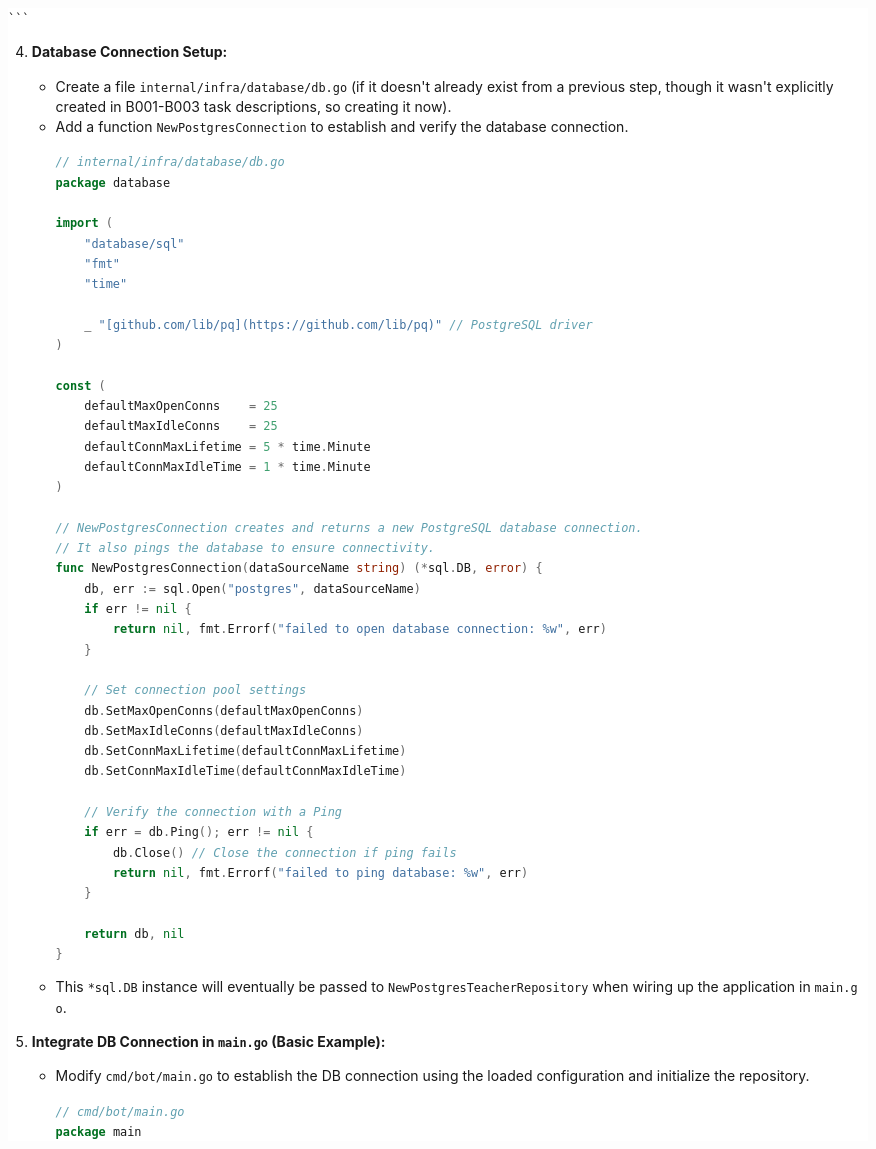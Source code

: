     ```

4.  **Database Connection Setup:**
    * Create a file `internal/infra/database/db.go` (if it doesn't already exist from a previous step, though it wasn't explicitly created in B001-B003 task descriptions, so creating it now).
    * Add a function `NewPostgresConnection` to establish and verify the database connection.
        ```go
        // internal/infra/database/db.go
        package database

        import (
            "database/sql"
            "fmt"
            "time"

            _ "[github.com/lib/pq](https://github.com/lib/pq)" // PostgreSQL driver
        )

        const (
            defaultMaxOpenConns    = 25
            defaultMaxIdleConns    = 25
            defaultConnMaxLifetime = 5 * time.Minute
            defaultConnMaxIdleTime = 1 * time.Minute
        )
        
        // NewPostgresConnection creates and returns a new PostgreSQL database connection.
        // It also pings the database to ensure connectivity.
        func NewPostgresConnection(dataSourceName string) (*sql.DB, error) {
            db, err := sql.Open("postgres", dataSourceName)
            if err != nil {
                return nil, fmt.Errorf("failed to open database connection: %w", err)
            }

            // Set connection pool settings
            db.SetMaxOpenConns(defaultMaxOpenConns)
            db.SetMaxIdleConns(defaultMaxIdleConns)
            db.SetConnMaxLifetime(defaultConnMaxLifetime)
            db.SetConnMaxIdleTime(defaultConnMaxIdleTime)

            // Verify the connection with a Ping
            if err = db.Ping(); err != nil {
                db.Close() // Close the connection if ping fails
                return nil, fmt.Errorf("failed to ping database: %w", err)
            }

            return db, nil
        }
        ```
    * This `*sql.DB` instance will eventually be passed to `NewPostgresTeacherRepository` when wiring up the application in `main.go`.

5.  **Integrate DB Connection in `main.go` (Basic Example):**
    * Modify `cmd/bot/main.go` to establish the DB connection using the loaded configuration and initialize the repository.
        ```go
        // cmd/bot/main.go
        package main
